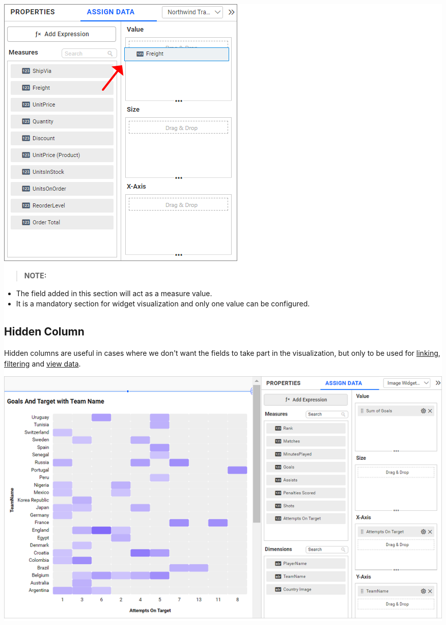 ![Value fields](/static/assets/embedded/visualizing-data/visualization-widgets/images/heat-map/field-value.png)

> **NOTE:**  
* The field added in this section will act as a measure value. 
* It is a mandatory section for widget visualization and only one value can be configured. 

## Hidden Column

Hidden columns are useful in cases where we don't want the fields to take part in the visualization, but only to be used for [linking](#linking), [filtering](#filtering) and [view data](#view-data).  

![Hidden column ](/static/assets/embedded/visualizing-data/visualization-widgets/images/heat-map/assigndata.png)
